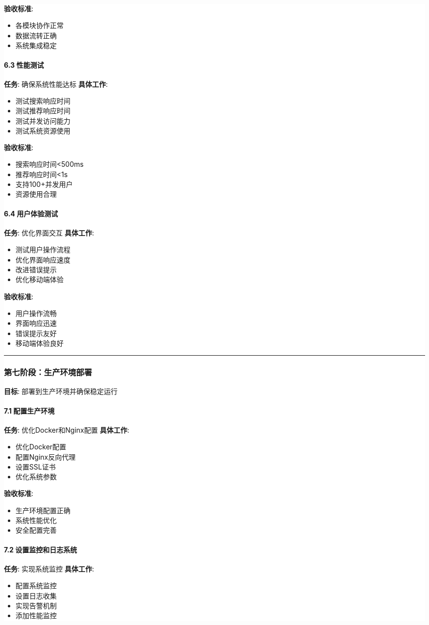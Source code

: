 **验收标准**:
- 各模块协作正常
- 数据流转正确
- 系统集成稳定

#### 6.3 性能测试
**任务**: 确保系统性能达标
**具体工作**:
- 测试搜索响应时间
- 测试推荐响应时间
- 测试并发访问能力
- 测试系统资源使用

**验收标准**:
- 搜索响应时间<500ms
- 推荐响应时间<1s
- 支持100+并发用户
- 资源使用合理

#### 6.4 用户体验测试
**任务**: 优化界面交互
**具体工作**:
- 测试用户操作流程
- 优化界面响应速度
- 改进错误提示
- 优化移动端体验

**验收标准**:
- 用户操作流畅
- 界面响应迅速
- 错误提示友好
- 移动端体验良好

---

### 第七阶段：生产环境部署

**目标**: 部署到生产环境并确保稳定运行

#### 7.1 配置生产环境
**任务**: 优化Docker和Nginx配置
**具体工作**:
- 优化Docker配置
- 配置Nginx反向代理
- 设置SSL证书
- 优化系统参数

**验收标准**:
- 生产环境配置正确
- 系统性能优化
- 安全配置完善

#### 7.2 设置监控和日志系统
**任务**: 实现系统监控
**具体工作**:
- 配置系统监控
- 设置日志收集
- 实现告警机制
- 添加性能监控
